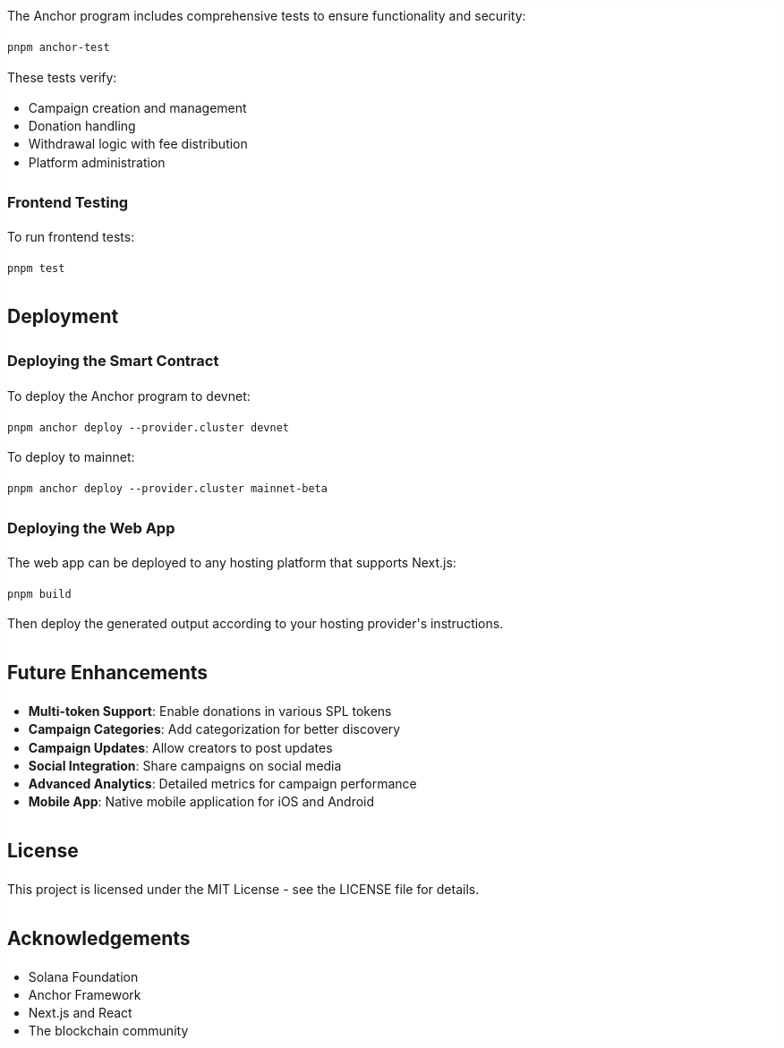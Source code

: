 The Anchor program includes comprehensive tests to ensure functionality and security:

```shell
pnpm anchor-test
```

These tests verify:
- Campaign creation and management
- Donation handling
- Withdrawal logic with fee distribution
- Platform administration

### Frontend Testing

To run frontend tests:

```shell
pnpm test
```

## Deployment

### Deploying the Smart Contract

To deploy the Anchor program to devnet:

```shell
pnpm anchor deploy --provider.cluster devnet
```

To deploy to mainnet:

```shell
pnpm anchor deploy --provider.cluster mainnet-beta
```

### Deploying the Web App

The web app can be deployed to any hosting platform that supports Next.js:

```shell
pnpm build
```

Then deploy the generated output according to your hosting provider's instructions.

## Future Enhancements

- **Multi-token Support**: Enable donations in various SPL tokens
- **Campaign Categories**: Add categorization for better discovery
- **Campaign Updates**: Allow creators to post updates
- **Social Integration**: Share campaigns on social media
- **Advanced Analytics**: Detailed metrics for campaign performance
- **Mobile App**: Native mobile application for iOS and Android

## License

This project is licensed under the MIT License - see the LICENSE file for details.

## Acknowledgements

- Solana Foundation
- Anchor Framework
- Next.js and React
- The blockchain community
